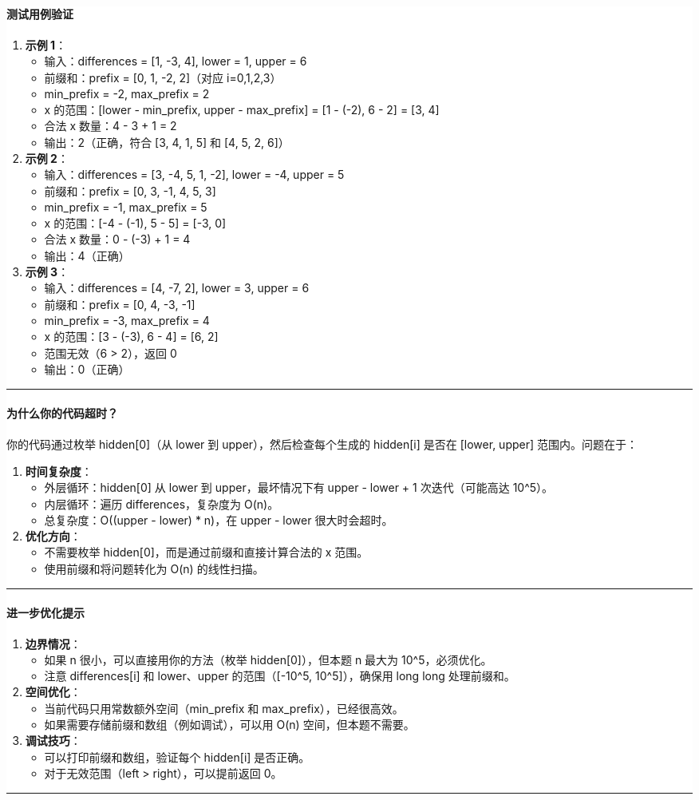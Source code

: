 
#### 测试用例验证

1. **示例 1**：
    - 输入：differences = [1, -3, 4], lower = 1, upper = 6
    - 前缀和：prefix = [0, 1, -2, 2]（对应 i=0,1,2,3）
    - min_prefix = -2, max_prefix = 2
    - x 的范围：[lower - min_prefix, upper - max_prefix] = [1 - (-2), 6 - 2] = [3, 4]
    - 合法 x 数量：4 - 3 + 1 = 2
    - 输出：2（正确，符合 [3, 4, 1, 5] 和 [4, 5, 2, 6]）
2. **示例 2**：
    - 输入：differences = [3, -4, 5, 1, -2], lower = -4, upper = 5
    - 前缀和：prefix = [0, 3, -1, 4, 5, 3]
    - min_prefix = -1, max_prefix = 5
    - x 的范围：[-4 - (-1), 5 - 5] = [-3, 0]
    - 合法 x 数量：0 - (-3) + 1 = 4
    - 输出：4（正确）
3. **示例 3**：
    - 输入：differences = [4, -7, 2], lower = 3, upper = 6
    - 前缀和：prefix = [0, 4, -3, -1]
    - min_prefix = -3, max_prefix = 4
    - x 的范围：[3 - (-3), 6 - 4] = [6, 2]
    - 范围无效（6 > 2），返回 0
    - 输出：0（正确）

---

#### 为什么你的代码超时？

你的代码通过枚举 hidden[0]（从 lower 到 upper），然后检查每个生成的 hidden[i] 是否在 [lower, upper] 范围内。问题在于：

1. **时间复杂度**：
    - 外层循环：hidden[0] 从 lower 到 upper，最坏情况下有 upper - lower + 1 次迭代（可能高达 10^5）。
    - 内层循环：遍历 differences，复杂度为 O(n)。
    - 总复杂度：O((upper - lower) * n)，在 upper - lower 很大时会超时。
2. **优化方向**：
    - 不需要枚举 hidden[0]，而是通过前缀和直接计算合法的 x 范围。
    - 使用前缀和将问题转化为 O(n) 的线性扫描。

---

#### 进一步优化提示

1. **边界情况**：
    - 如果 n 很小，可以直接用你的方法（枚举 hidden[0]），但本题 n 最大为 10^5，必须优化。
    - 注意 differences[i] 和 lower、upper 的范围（[-10^5, 10^5]），确保用 long long 处理前缀和。
2. **空间优化**：
    - 当前代码只用常数额外空间（min_prefix 和 max_prefix），已经很高效。
    - 如果需要存储前缀和数组（例如调试），可以用 O(n) 空间，但本题不需要。
3. **调试技巧**：
    - 可以打印前缀和数组，验证每个 hidden[i] 是否正确。
    - 对于无效范围（left > right），可以提前返回 0。

---
